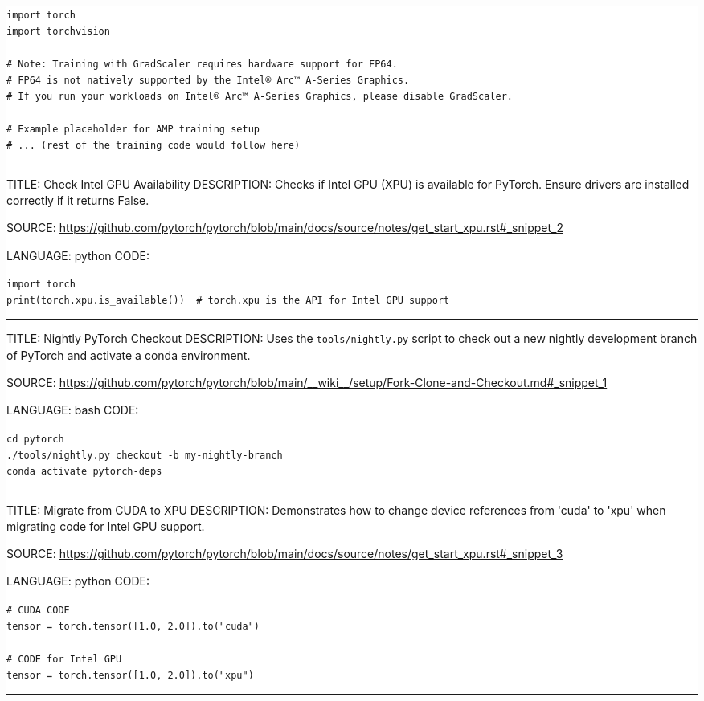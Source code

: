 ```
import torch
import torchvision

# Note: Training with GradScaler requires hardware support for FP64.
# FP64 is not natively supported by the Intel® Arc™ A-Series Graphics.
# If you run your workloads on Intel® Arc™ A-Series Graphics, please disable GradScaler.

# Example placeholder for AMP training setup
# ... (rest of the training code would follow here)
```

---

TITLE: Check Intel GPU Availability
DESCRIPTION: Checks if Intel GPU (XPU) is available for PyTorch. Ensure drivers are installed correctly if it returns False.

SOURCE: https://github.com/pytorch/pytorch/blob/main/docs/source/notes/get_start_xpu.rst#_snippet_2

LANGUAGE: python
CODE:

```
import torch
print(torch.xpu.is_available())  # torch.xpu is the API for Intel GPU support
```

---

TITLE: Nightly PyTorch Checkout
DESCRIPTION: Uses the `tools/nightly.py` script to check out a new nightly development branch of PyTorch and activate a conda environment.

SOURCE: https://github.com/pytorch/pytorch/blob/main/__wiki__/setup/Fork-Clone-and-Checkout.md#_snippet_1

LANGUAGE: bash
CODE:

```
cd pytorch
./tools/nightly.py checkout -b my-nightly-branch
conda activate pytorch-deps
```

---

TITLE: Migrate from CUDA to XPU
DESCRIPTION: Demonstrates how to change device references from 'cuda' to 'xpu' when migrating code for Intel GPU support.

SOURCE: https://github.com/pytorch/pytorch/blob/main/docs/source/notes/get_start_xpu.rst#_snippet_3

LANGUAGE: python
CODE:

```
# CUDA CODE
tensor = torch.tensor([1.0, 2.0]).to("cuda")

# CODE for Intel GPU
tensor = torch.tensor([1.0, 2.0]).to("xpu")
```

---